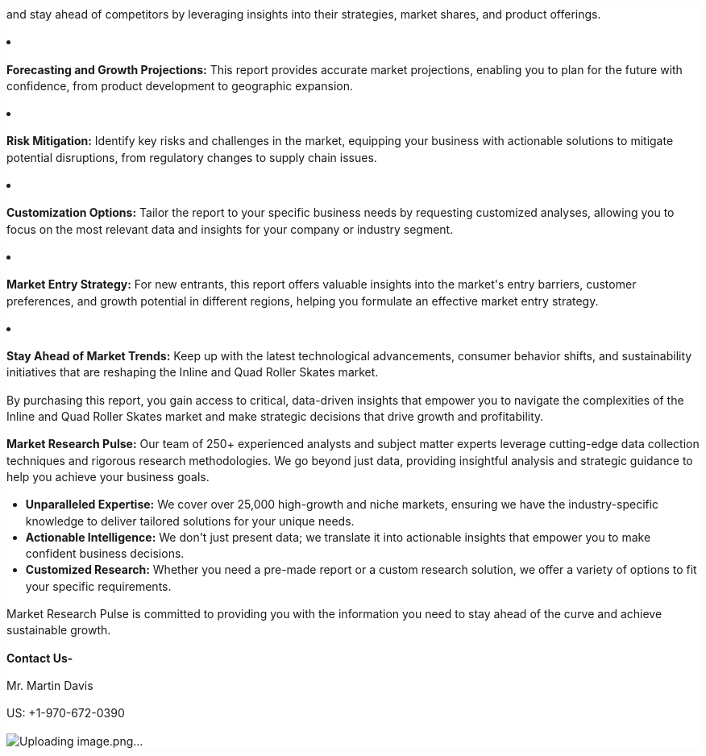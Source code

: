 and stay ahead of competitors by leveraging insights into their strategies, market shares, and product offerings.</p></li><li><p><strong>Forecasting and Growth Projections:</strong> This report provides accurate market projections, enabling you to plan for the future with confidence, from product development to geographic expansion.</p></li><li><p><strong>Risk Mitigation:</strong> Identify key risks and challenges in the market, equipping your business with actionable solutions to mitigate potential disruptions, from regulatory changes to supply chain issues.</p></li><li><p><strong>Customization Options:</strong> Tailor the report to your specific business needs by requesting customized analyses, allowing you to focus on the most relevant data and insights for your company or industry segment.</p></li><li><p><strong>Market Entry Strategy:</strong> For new entrants, this report offers valuable insights into the market's entry barriers, customer preferences, and growth potential in different regions, helping you formulate an effective market entry strategy.</p></li><li><p><strong>Stay Ahead of Market Trends:</strong> Keep up with the latest technological advancements, consumer behavior shifts, and sustainability initiatives that are reshaping the Inline and Quad Roller Skates market.</p></li></ol><p>By purchasing this report, you gain access to critical, data-driven insights that empower you to navigate the complexities of the Inline and Quad Roller Skates market and make strategic decisions that drive growth and profitability.</p><p><strong>Market Research Pulse:</strong>&nbsp;Our team of 250+ experienced analysts and subject matter experts leverage cutting-edge data collection techniques and rigorous research methodologies. We go beyond just data, providing insightful analysis and strategic guidance to help you achieve your business goals.</p><ul><li><strong>Unparalleled Expertise:</strong>&nbsp;We cover over 25,000 high-growth and niche markets, ensuring we have the industry-specific knowledge to deliver tailored solutions for your unique needs.</li><li><strong>Actionable Intelligence:</strong>&nbsp;We don't just present data; we translate it into actionable insights that empower you to make confident business decisions.</li><li><strong>Customized Research:</strong>&nbsp;Whether you need a pre-made report or a custom research solution, we offer a variety of options to fit your specific requirements.</li></ul><p>Market Research Pulse is committed to providing you with the information you need to stay ahead of the curve and achieve sustainable growth.</p><p><strong>Contact Us-</strong></p><p>Mr. Martin Davis</p><p>US: +1-970-672-0390</p>
![Uploading image.png…]()
